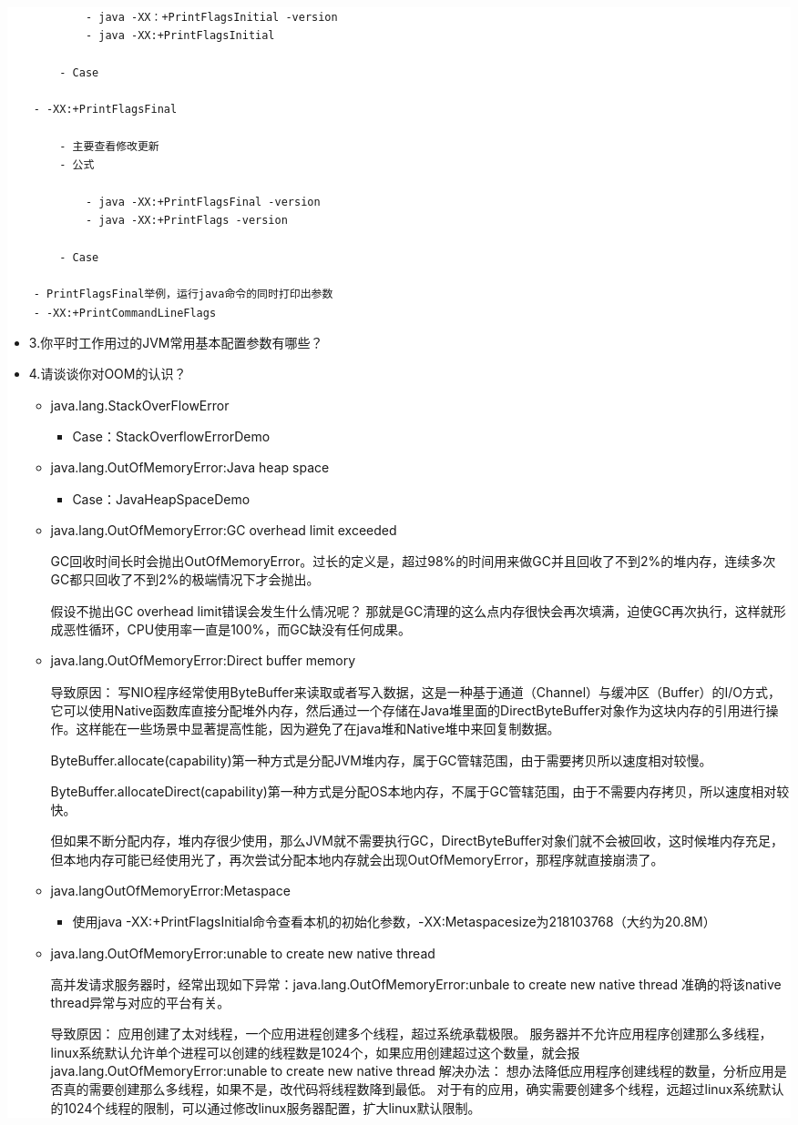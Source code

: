 				- java -XX：+PrintFlagsInitial -version
				- java -XX:+PrintFlagsInitial

			- Case

		- -XX:+PrintFlagsFinal

			- 主要查看修改更新
			- 公式

				- java -XX:+PrintFlagsFinal -version
				- java -XX:+PrintFlags -version

			- Case

		- PrintFlagsFinal举例，运行java命令的同时打印出参数
		- -XX:+PrintCommandLineFlags

- 3.你平时工作用过的JVM常用基本配置参数有哪些？
- 4.请谈谈你对OOM的认识？

	- java.lang.StackOverFlowError

		- Case：StackOverflowErrorDemo

	- java.lang.OutOfMemoryError:Java heap space

		- Case：JavaHeapSpaceDemo

	- java.lang.OutOfMemoryError:GC overhead limit exceeded

	  GC回收时间长时会抛出OutOfMemoryError。过长的定义是，超过98%的时间用来做GC并且回收了不到2%的堆内存，连续多次GC都只回收了不到2%的极端情况下才会抛出。
	  
	  假设不抛出GC overhead limit错误会发生什么情况呢？
	  那就是GC清理的这么点内存很快会再次填满，迫使GC再次执行，这样就形成恶性循环，CPU使用率一直是100%，而GC缺没有任何成果。

	- java.lang.OutOfMemoryError:Direct buffer memory

	  导致原因：
	  写NIO程序经常使用ByteBuffer来读取或者写入数据，这是一种基于通道（Channel）与缓冲区（Buffer）的I/O方式，它可以使用Native函数库直接分配堆外内存，然后通过一个存储在Java堆里面的DirectByteBuffer对象作为这块内存的引用进行操作。这样能在一些场景中显著提高性能，因为避免了在java堆和Native堆中来回复制数据。
	  
	  ByteBuffer.allocate(capability)第一种方式是分配JVM堆内存，属于GC管辖范围，由于需要拷贝所以速度相对较慢。
	  
	  ByteBuffer.allocateDirect(capability)第一种方式是分配OS本地内存，不属于GC管辖范围，由于不需要内存拷贝，所以速度相对较快。
	  
	  但如果不断分配内存，堆内存很少使用，那么JVM就不需要执行GC，DirectByteBuffer对象们就不会被回收，这时候堆内存充足，但本地内存可能已经使用光了，再次尝试分配本地内存就会出现OutOfMemoryError，那程序就直接崩溃了。

	- java.langOutOfMemoryError:Metaspace

		- 使用java -XX:+PrintFlagsInitial命令查看本机的初始化参数，-XX:Metaspacesize为218103768（大约为20.8M）

	- java.lang.OutOfMemoryError:unable to create new native thread

	  高并发请求服务器时，经常出现如下异常：java.lang.OutOfMemoryError:unbale to create new native thread
	  准确的将该native thread异常与对应的平台有关。
	  
	  导致原因：
	  应用创建了太对线程，一个应用进程创建多个线程，超过系统承载极限。
	  服务器并不允许应用程序创建那么多线程，linux系统默认允许单个进程可以创建的线程数是1024个，如果应用创建超过这个数量，就会报java.lang.OutOfMemoryError:unable to create new native thread
	  解决办法：
	  想办法降低应用程序创建线程的数量，分析应用是否真的需要创建那么多线程，如果不是，改代码将线程数降到最低。
	  对于有的应用，确实需要创建多个线程，远超过linux系统默认的1024个线程的限制，可以通过修改linux服务器配置，扩大linux默认限制。
